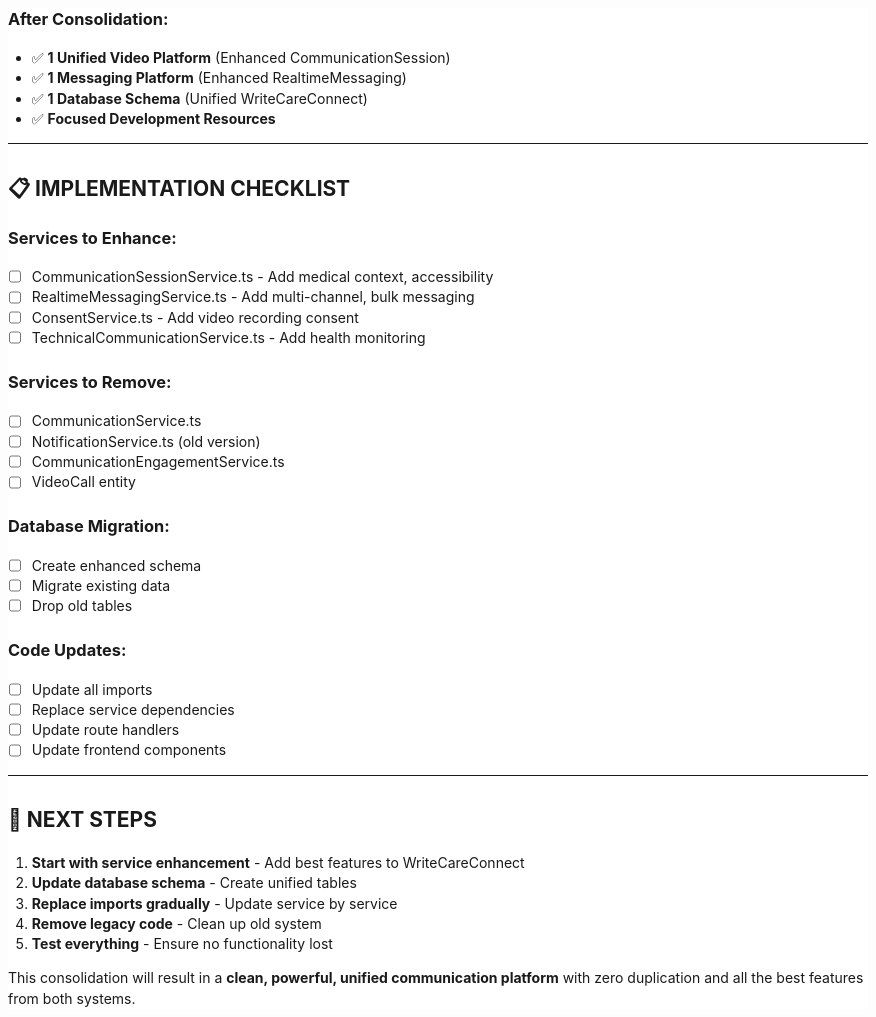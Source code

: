 ### **After Consolidation**:
- ✅ **1 Unified Video Platform** (Enhanced CommunicationSession)
- ✅ **1 Messaging Platform** (Enhanced RealtimeMessaging)
- ✅ **1 Database Schema** (Unified WriteCareConnect)
- ✅ **Focused Development Resources**

---

## 📋 **IMPLEMENTATION CHECKLIST**

### **Services to Enhance**:
- [ ] CommunicationSessionService.ts - Add medical context, accessibility
- [ ] RealtimeMessagingService.ts - Add multi-channel, bulk messaging
- [ ] ConsentService.ts - Add video recording consent
- [ ] TechnicalCommunicationService.ts - Add health monitoring

### **Services to Remove**:
- [ ] CommunicationService.ts
- [ ] NotificationService.ts (old version)
- [ ] CommunicationEngagementService.ts
- [ ] VideoCall entity

### **Database Migration**:
- [ ] Create enhanced schema
- [ ] Migrate existing data
- [ ] Drop old tables

### **Code Updates**:
- [ ] Update all imports
- [ ] Replace service dependencies
- [ ] Update route handlers
- [ ] Update frontend components

---

## 🚀 **NEXT STEPS**

1. **Start with service enhancement** - Add best features to WriteCareConnect
2. **Update database schema** - Create unified tables
3. **Replace imports gradually** - Update service by service
4. **Remove legacy code** - Clean up old system
5. **Test everything** - Ensure no functionality lost

This consolidation will result in a **clean, powerful, unified communication platform** with zero duplication and all the best features from both systems.